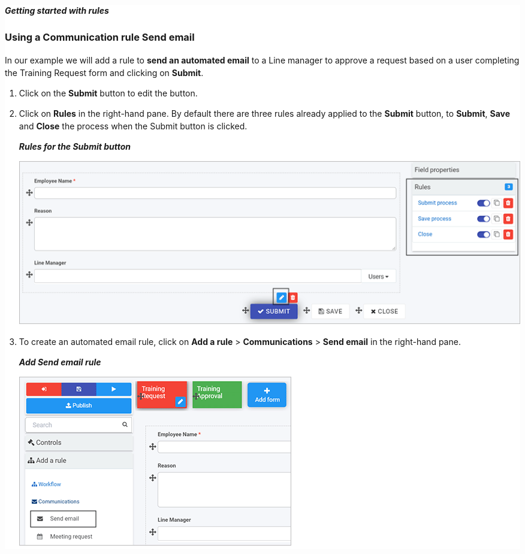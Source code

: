 ***Getting started with rules***

<video width="100%" style="width:100%" controls>
    <source src="../videos/rules.mp4">
    Your browser does not support the video tag.
    </source>
</video>

### Using a Communication rule Send email ###

In our example we will add a rule to **send an automated email** to a Line manager to approve a request based on a user completing the Training Request form and clicking on **Submit**. 

1. Click on the **Submit** button to edit the button.

2. Click on **Rules** in the right-hand pane. By default there are three rules already applied to the **Submit** button, to **Submit**, **Save** and **Close** the process when the Submit button is clicked.

   ***Rules for the Submit button***

   ![Submit button rules](../images/submitrules.gif)

3. To create an automated email rule, click on **Add a rule** > **Communications** > **Send email** in the right-hand pane.

	***Add Send email rule***

	![Add Send email rule](../images/addsendemail.gif)
